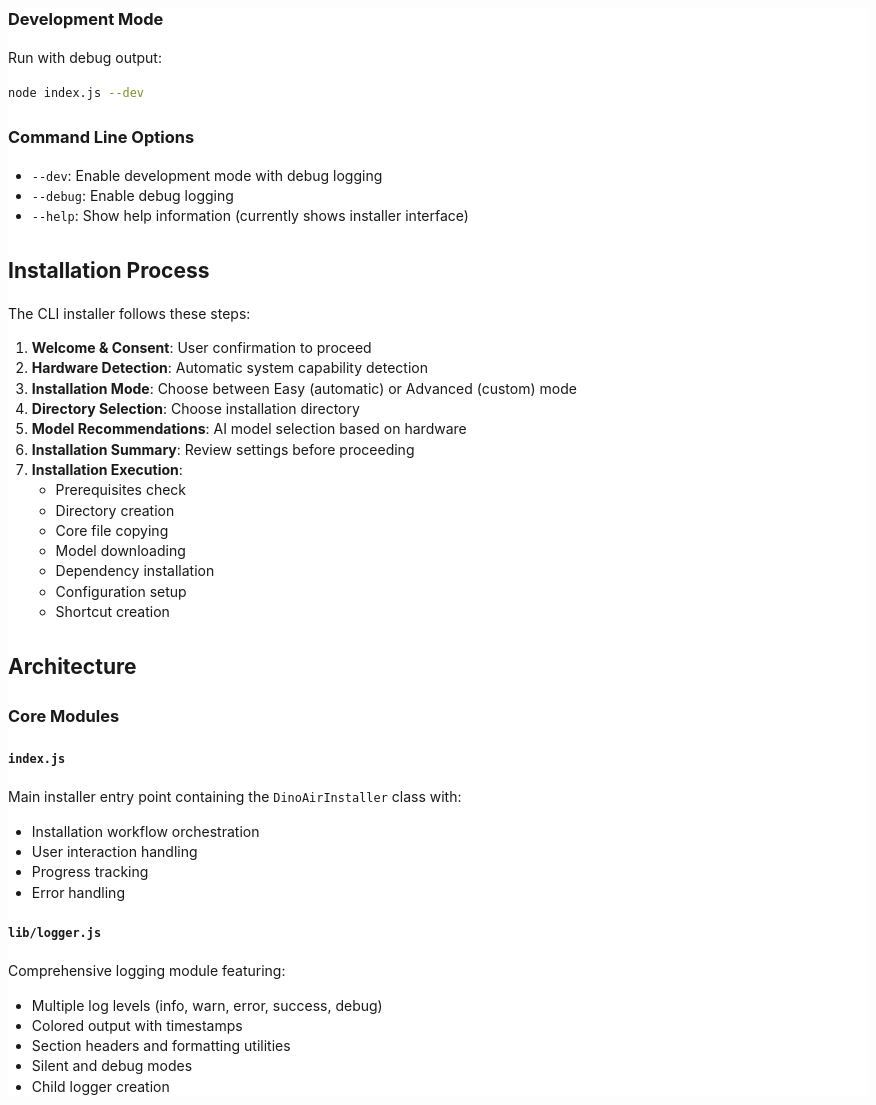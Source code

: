 ### Development Mode

Run with debug output:

```bash
node index.js --dev
```

### Command Line Options

- `--dev`: Enable development mode with debug logging
- `--debug`: Enable debug logging
- `--help`: Show help information (currently shows installer interface)

## Installation Process

The CLI installer follows these steps:

1. **Welcome & Consent**: User confirmation to proceed
2. **Hardware Detection**: Automatic system capability detection
3. **Installation Mode**: Choose between Easy (automatic) or Advanced (custom) mode
4. **Directory Selection**: Choose installation directory
5. **Model Recommendations**: AI model selection based on hardware
6. **Installation Summary**: Review settings before proceeding
7. **Installation Execution**: 
   - Prerequisites check
   - Directory creation
   - Core file copying
   - Model downloading
   - Dependency installation
   - Configuration setup
   - Shortcut creation

## Architecture

### Core Modules

#### `index.js`
Main installer entry point containing the `DinoAirInstaller` class with:
- Installation workflow orchestration
- User interaction handling
- Progress tracking
- Error handling

#### `lib/logger.js`
Comprehensive logging module featuring:
- Multiple log levels (info, warn, error, success, debug)
- Colored output with timestamps
- Section headers and formatting utilities
- Silent and debug modes
- Child logger creation

